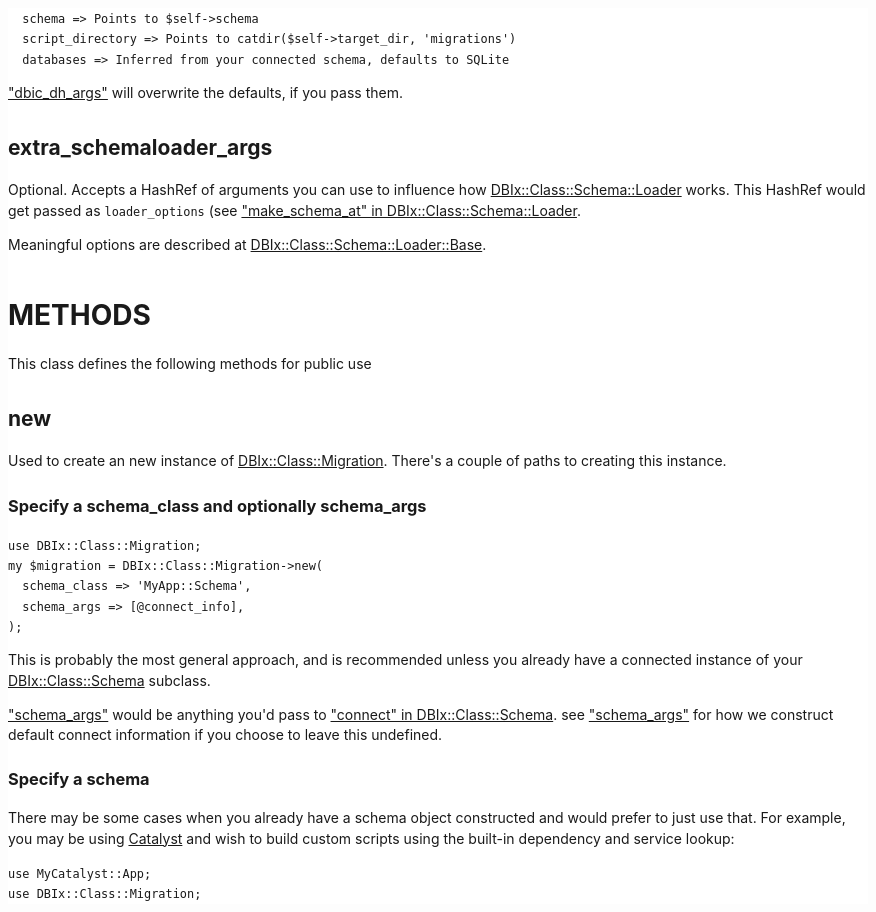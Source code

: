       schema => Points to $self->schema
      script_directory => Points to catdir($self->target_dir, 'migrations')
      databases => Inferred from your connected schema, defaults to SQLite

["dbic\_dh\_args"](#dbic_dh_args) will overwrite the defaults, if you pass them.

## extra\_schemaloader\_args

Optional.  Accepts a HashRef of arguments you can use to influence how
[DBIx::Class::Schema::Loader](https://metacpan.org/pod/DBIx::Class::Schema::Loader) works.  This HashRef would get passed as
`loader_options` (see ["make\_schema\_at" in DBIx::Class::Schema::Loader](https://metacpan.org/pod/DBIx::Class::Schema::Loader#make_schema_at).

Meaningful options are described at [DBIx::Class::Schema::Loader::Base](https://metacpan.org/pod/DBIx::Class::Schema::Loader::Base).

# METHODS

This class defines the following methods for public use

## new

Used to create an new instance of [DBIx::Class::Migration](https://metacpan.org/pod/DBIx::Class::Migration).  There's a couple
of paths to creating this instance.

### Specify a schema\_class and optionally schema\_args

    use DBIx::Class::Migration;
    my $migration = DBIx::Class::Migration->new(
      schema_class => 'MyApp::Schema',
      schema_args => [@connect_info],
    );

This is probably the most general approach, and is recommended unless you
already have a connected instance of your [DBIx::Class::Schema](https://metacpan.org/pod/DBIx::Class::Schema) subclass.

["schema\_args"](#schema_args) would be anything you'd pass to ["connect" in DBIx::Class::Schema](https://metacpan.org/pod/DBIx::Class::Schema#connect).
see ["schema\_args"](#schema_args) for how we construct default connect information if you
choose to leave this undefined.

### Specify a schema

There may be some cases when you already have a schema object constructed and
would prefer to just use that.  For example, you may be using [Catalyst](https://metacpan.org/pod/Catalyst) and
wish to build custom scripts using the built-in dependency and service lookup:

    use MyCatalyst::App;
    use DBIx::Class::Migration;
